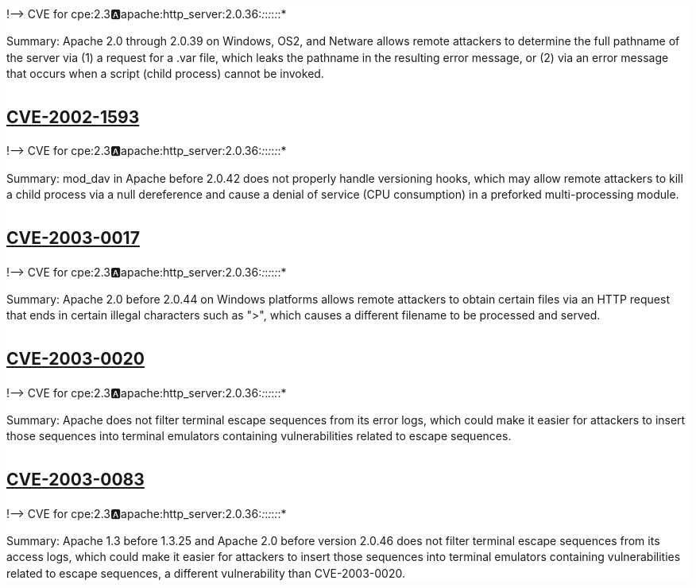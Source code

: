  !--> CVE for cpe:2.3:a:apache:http_server:2.0.36:*:*:*:*:*:*:*

Summary: Apache 2.0 through 2.0.39 on Windows, OS2, and Netware allows remote attackers to determine the full pathname of the server via (1) a request for a .var file, which leaks the pathname in the resulting error message, or (2) via an error message that occurs when a script (child process) cannot be invoked.





## [CVE-2002-1593](https://www.opencve.io/cve/CVE-2002-1593)

 !--> CVE for cpe:2.3:a:apache:http_server:2.0.36:*:*:*:*:*:*:*

Summary: mod_dav in Apache before 2.0.42 does not properly handle versioning hooks, which may allow remote attackers to kill a child process via a null dereference and cause a denial of service (CPU consumption) in a preforked multi-processing module.





## [CVE-2003-0017](https://www.opencve.io/cve/CVE-2003-0017)

 !--> CVE for cpe:2.3:a:apache:http_server:2.0.36:*:*:*:*:*:*:*

Summary: Apache 2.0 before 2.0.44 on Windows platforms allows remote attackers to obtain certain files via an HTTP request that ends in certain illegal characters such as ">", which causes a different filename to be processed and served.





## [CVE-2003-0020](https://www.opencve.io/cve/CVE-2003-0020)

 !--> CVE for cpe:2.3:a:apache:http_server:2.0.36:*:*:*:*:*:*:*

Summary: Apache does not filter terminal escape sequences from its error logs, which could make it easier for attackers to insert those sequences into terminal emulators containing vulnerabilities related to escape sequences.





## [CVE-2003-0083](https://www.opencve.io/cve/CVE-2003-0083)

 !--> CVE for cpe:2.3:a:apache:http_server:2.0.36:*:*:*:*:*:*:*

Summary: Apache 1.3 before 1.3.25 and Apache 2.0 before version 2.0.46 does not filter terminal escape sequences from its access logs, which could make it easier for attackers to insert those sequences into terminal emulators containing vulnerabilities related to escape sequences, a different vulnerability than CVE-2003-0020.
